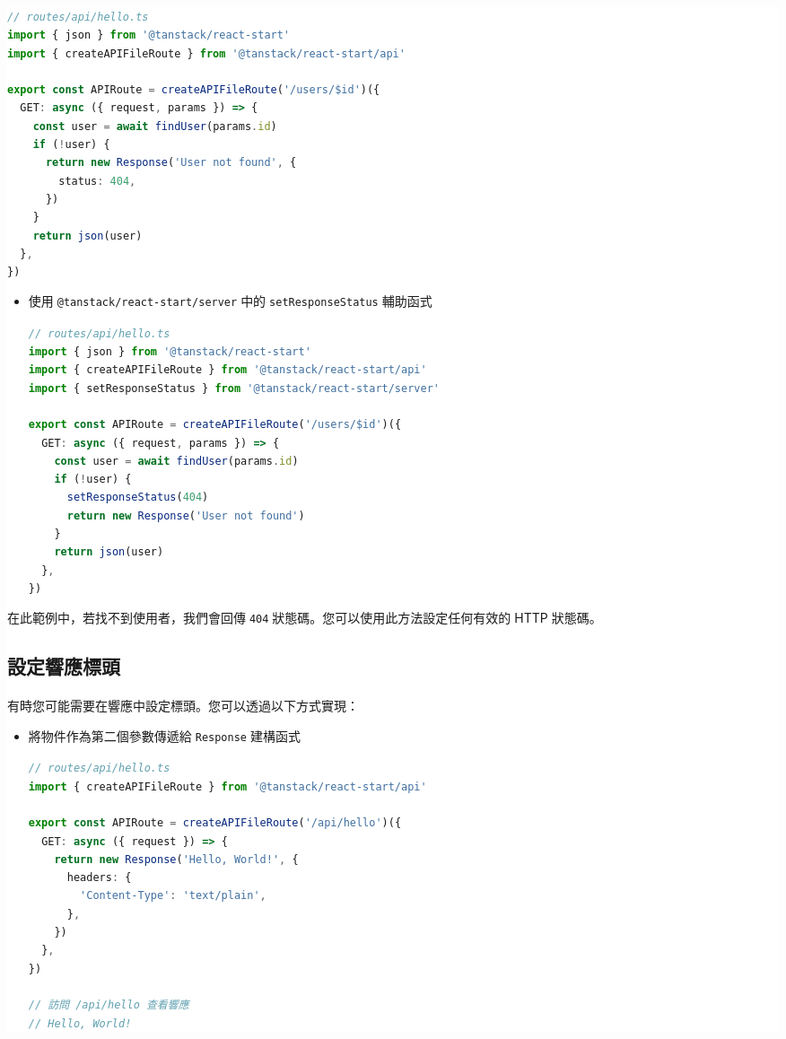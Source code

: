   ```ts
  // routes/api/hello.ts
  import { json } from '@tanstack/react-start'
  import { createAPIFileRoute } from '@tanstack/react-start/api'

  export const APIRoute = createAPIFileRoute('/users/$id')({
    GET: async ({ request, params }) => {
      const user = await findUser(params.id)
      if (!user) {
        return new Response('User not found', {
          status: 404,
        })
      }
      return json(user)
    },
  })
  ```

- 使用 `@tanstack/react-start/server` 中的 `setResponseStatus` 輔助函式

  ```ts
  // routes/api/hello.ts
  import { json } from '@tanstack/react-start'
  import { createAPIFileRoute } from '@tanstack/react-start/api'
  import { setResponseStatus } from '@tanstack/react-start/server'

  export const APIRoute = createAPIFileRoute('/users/$id')({
    GET: async ({ request, params }) => {
      const user = await findUser(params.id)
      if (!user) {
        setResponseStatus(404)
        return new Response('User not found')
      }
      return json(user)
    },
  })
  ```

在此範例中，若找不到使用者，我們會回傳 `404` 狀態碼。您可以使用此方法設定任何有效的 HTTP 狀態碼。

## 設定響應標頭

有時您可能需要在響應中設定標頭。您可以透過以下方式實現：

- 將物件作為第二個參數傳遞給 `Response` 建構函式

  ```ts
  // routes/api/hello.ts
  import { createAPIFileRoute } from '@tanstack/react-start/api'

  export const APIRoute = createAPIFileRoute('/api/hello')({
    GET: async ({ request }) => {
      return new Response('Hello, World!', {
        headers: {
          'Content-Type': 'text/plain',
        },
      })
    },
  })

  // 訪問 /api/hello 查看響應
  // Hello, World!
  ```
